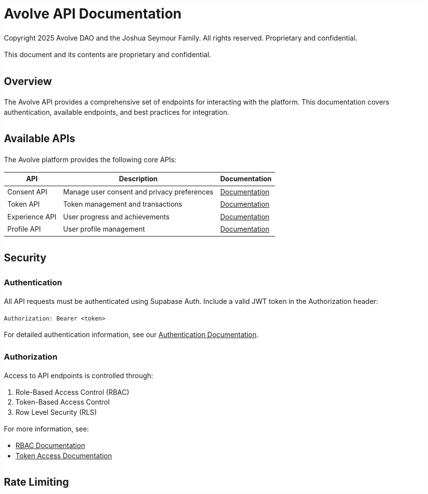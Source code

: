 # Avolve API Documentation

Copyright 2025 Avolve DAO and the Joshua Seymour Family. All rights reserved. Proprietary and confidential.

This document and its contents are proprietary and confidential.

## Overview

The Avolve API provides a comprehensive set of endpoints for interacting with the platform. This documentation covers authentication, available endpoints, and best practices for integration.

## Available APIs

The Avolve platform provides the following core APIs:

| API            | Description                                 | Documentation                    |
| -------------- | ------------------------------------------- | -------------------------------- |
| Consent API    | Manage user consent and privacy preferences | [Documentation](./consent.md)    |
| Token API      | Token management and transactions           | [Documentation](./token.md)      |
| Experience API | User progress and achievements              | [Documentation](./experience.md) |
| Profile API    | User profile management                     | [Documentation](./profile.md)    |

## Security

### Authentication

All API requests must be authenticated using Supabase Auth. Include a valid JWT token in the Authorization header:

```http
Authorization: Bearer <token>
```

For detailed authentication information, see our [Authentication Documentation](/docs/security/authentication.md).

### Authorization

Access to API endpoints is controlled through:

1. Role-Based Access Control (RBAC)
2. Token-Based Access Control
3. Row Level Security (RLS)

For more information, see:

- [RBAC Documentation](/docs/security/rbac.md)
- [Token Access Documentation](/docs/security/token-access.md)

## Rate Limiting
